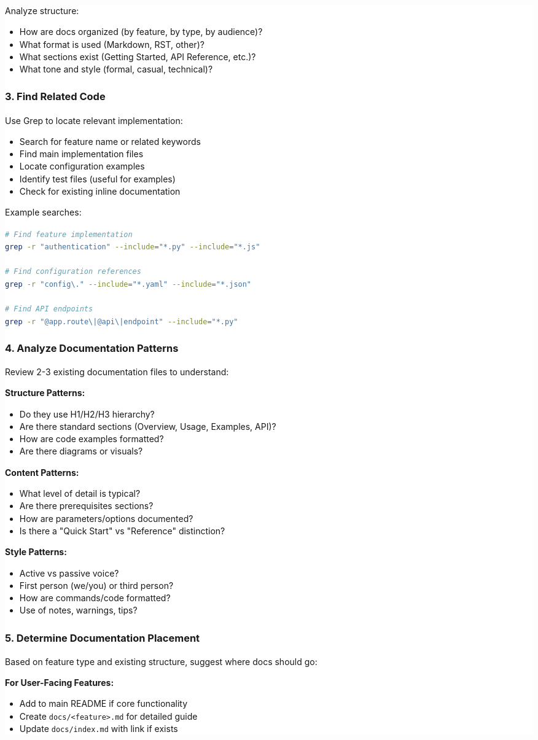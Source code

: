 Analyze structure:
- How are docs organized (by feature, by type, by audience)?
- What format is used (Markdown, RST, other)?
- What sections exist (Getting Started, API Reference, etc.)?
- What tone and style (formal, casual, technical)?

### 3. Find Related Code
Use Grep to locate relevant implementation:
- Search for feature name or related keywords
- Find main implementation files
- Locate configuration examples
- Identify test files (useful for examples)
- Check for existing inline documentation

Example searches:
```bash
# Find feature implementation
grep -r "authentication" --include="*.py" --include="*.js"

# Find configuration references
grep -r "config\." --include="*.yaml" --include="*.json"

# Find API endpoints
grep -r "@app.route\|@api\|endpoint" --include="*.py"
```

### 4. Analyze Documentation Patterns
Review 2-3 existing documentation files to understand:

**Structure Patterns:**
- Do they use H1/H2/H3 hierarchy?
- Are there standard sections (Overview, Usage, Examples, API)?
- How are code examples formatted?
- Are there diagrams or visuals?

**Content Patterns:**
- What level of detail is typical?
- Are there prerequisites sections?
- How are parameters/options documented?
- Is there a "Quick Start" vs "Reference" distinction?

**Style Patterns:**
- Active vs passive voice?
- First person (we/you) or third person?
- How are commands/code formatted?
- Use of notes, warnings, tips?

### 5. Determine Documentation Placement
Based on feature type and existing structure, suggest where docs should go:

**For User-Facing Features:**
- Add to main README if core functionality
- Create `docs/<feature>.md` for detailed guide
- Update `docs/index.md` with link if exists
